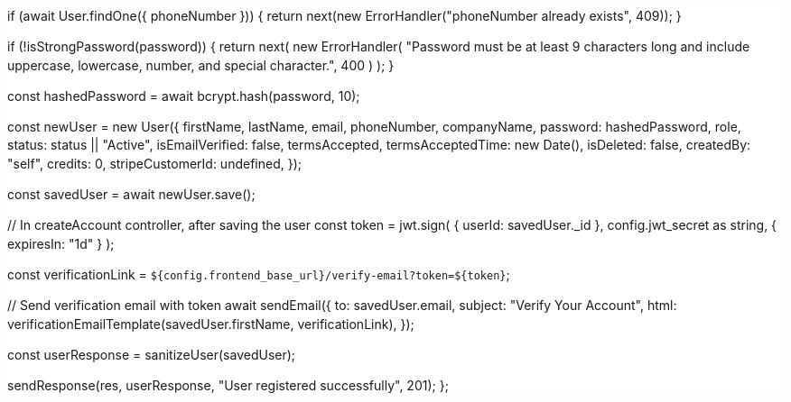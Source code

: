   if (await User.findOne({ phoneNumber })) {
    return next(new ErrorHandler("phoneNumber already exists", 409));
  }

  if (!isStrongPassword(password)) {
    return next(
      new ErrorHandler(
        "Password must be at least 9 characters long and include uppercase, lowercase, number, and special character.",
        400
      )
    );
  }

  const hashedPassword = await bcrypt.hash(password, 10);

  const newUser = new User({
    firstName,
    lastName,
    email,
    phoneNumber,
    companyName,
    password: hashedPassword,
    role,
    status: status || "Active",
    isEmailVerified: false,
    termsAccepted,
    termsAcceptedTime: new Date(),
    isDeleted: false,
    createdBy: "self",
    credits: 0,
    stripeCustomerId: undefined,
  });

  const savedUser = await newUser.save();

  // In createAccount controller, after saving the user
  const token = jwt.sign(
    { userId: savedUser._id },
    config.jwt_secret as string,
    { expiresIn: "1d" }
  );

  const verificationLink = `${config.frontend_base_url}/verify-email?token=${token}`;

  // Send verification email with token
  await sendEmail({
    to: savedUser.email,
    subject: "Verify Your Account",
    html: verificationEmailTemplate(savedUser.firstName, verificationLink),
  });

  const userResponse = sanitizeUser(savedUser);

  sendResponse(res, userResponse, "User registered successfully", 201);
};
